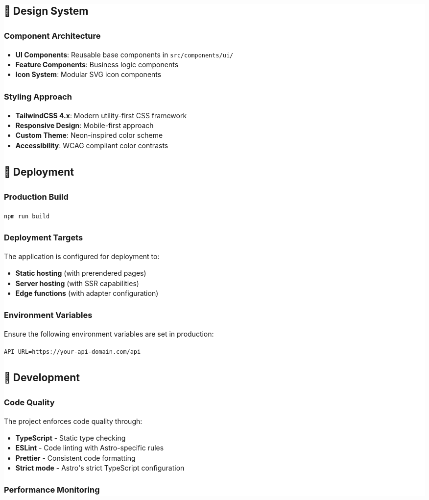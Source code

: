 ```typescript
```

## 🎨 Design System

### Component Architecture

- **UI Components**: Reusable base components in `src/components/ui/`
- **Feature Components**: Business logic components
- **Icon System**: Modular SVG icon components

### Styling Approach

- **TailwindCSS 4.x**: Modern utility-first CSS framework
- **Responsive Design**: Mobile-first approach
- **Custom Theme**: Neon-inspired color scheme
- **Accessibility**: WCAG compliant color contrasts

## 🚀 Deployment

### Production Build

```bash
npm run build
```

### Deployment Targets

The application is configured for deployment to:
- **Static hosting** (with prerendered pages)
- **Server hosting** (with SSR capabilities)
- **Edge functions** (with adapter configuration)

### Environment Variables

Ensure the following environment variables are set in production:

```env
API_URL=https://your-api-domain.com/api
```

## 🧪 Development

### Code Quality

The project enforces code quality through:

- **TypeScript** - Static type checking
- **ESLint** - Code linting with Astro-specific rules
- **Prettier** - Consistent code formatting
- **Strict mode** - Astro's strict TypeScript configuration

### Performance Monitoring
